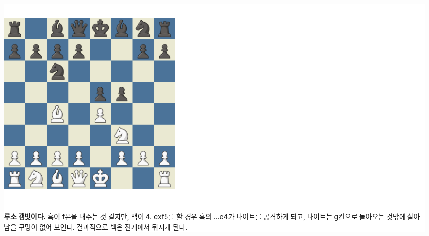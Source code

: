 <img src="/public/rousseau.png" style="width: 100%; max-width: 350px; margin: 2em auto">

**루소 갬빗이다.**  흑이 f폰을 내주는 것 같지만, 백이 4. exf5를 할 경우 흑의 ...e4가 나이트를 공격하게 되고, 나이트는 g칸으로 돌아오는 것밖에 살아남을 구멍이 없어 보인다. 결과적으로 백은 전개에서 뒤지게 된다.
